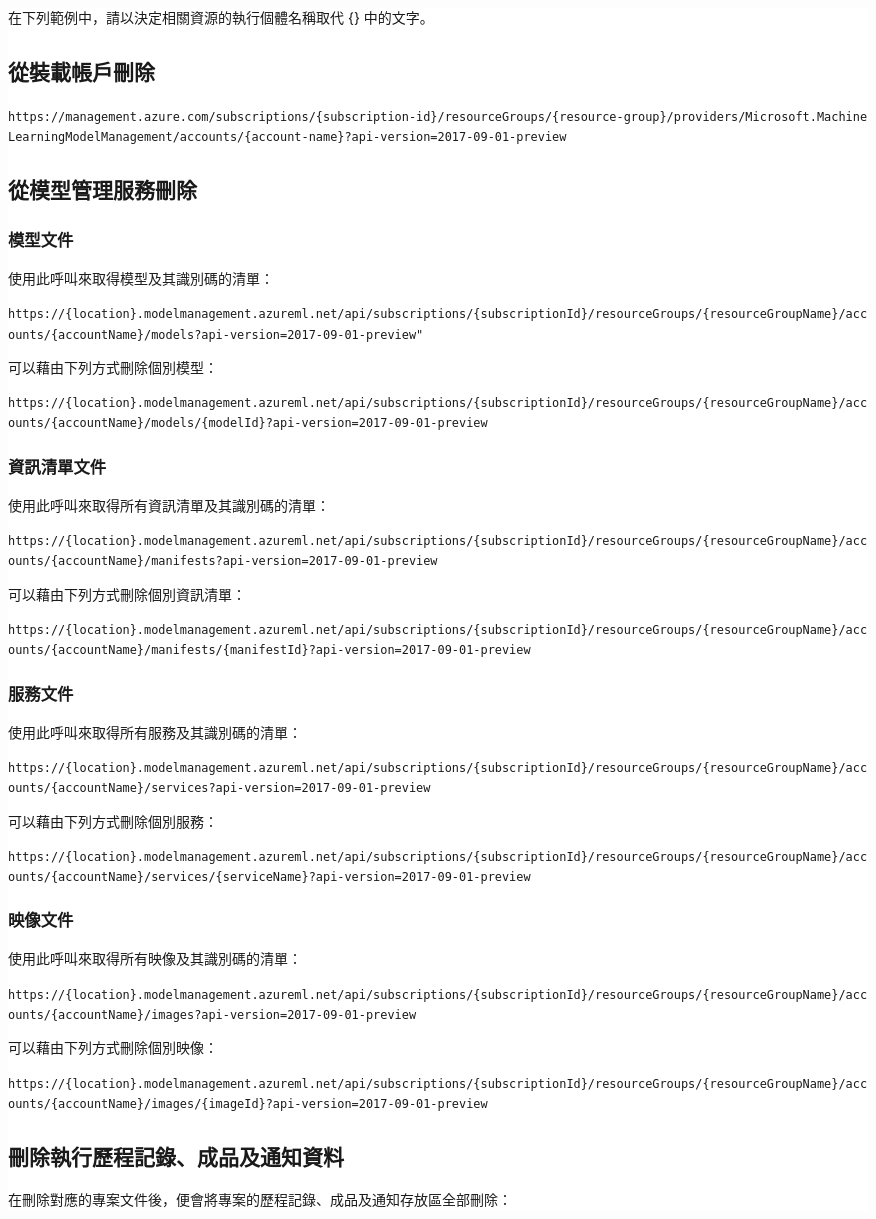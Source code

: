 在下列範例中，請以決定相關資源的執行個體名稱取代 {} 中的文字。

## <a name="delete-from-a-hosting-account"></a>從裝載帳戶刪除

    https://management.azure.com/subscriptions/{subscription-id}/resourceGroups/{resource-group}/providers/Microsoft.MachineLearningModelManagement/accounts/{account-name}?api-version=2017-09-01-preview      

## <a name="delete-from-the-model-management-service"></a>從模型管理服務刪除

### <a name="model-document"></a>模型文件
使用此呼叫來取得模型及其識別碼的清單：

    https://{location}.modelmanagement.azureml.net/api/subscriptions/{subscriptionId}/resourceGroups/{resourceGroupName}/accounts/{accountName}/models?api-version=2017-09-01-preview"

可以藉由下列方式刪除個別模型：  

    https://{location}.modelmanagement.azureml.net/api/subscriptions/{subscriptionId}/resourceGroups/{resourceGroupName}/accounts/{accountName}/models/{modelId}?api-version=2017-09-01-preview

### <a name="manifest-document"></a>資訊清單文件
使用此呼叫來取得所有資訊清單及其識別碼的清單：

    https://{location}.modelmanagement.azureml.net/api/subscriptions/{subscriptionId}/resourceGroups/{resourceGroupName}/accounts/{accountName}/manifests?api-version=2017-09-01-preview

可以藉由下列方式刪除個別資訊清單：

    https://{location}.modelmanagement.azureml.net/api/subscriptions/{subscriptionId}/resourceGroups/{resourceGroupName}/accounts/{accountName}/manifests/{manifestId}?api-version=2017-09-01-preview

### <a name="service-documents"></a>服務文件
使用此呼叫來取得所有服務及其識別碼的清單：

    https://{location}.modelmanagement.azureml.net/api/subscriptions/{subscriptionId}/resourceGroups/{resourceGroupName}/accounts/{accountName}/services?api-version=2017-09-01-preview

可以藉由下列方式刪除個別服務：    

    https://{location}.modelmanagement.azureml.net/api/subscriptions/{subscriptionId}/resourceGroups/{resourceGroupName}/accounts/{accountName}/services/{serviceName}?api-version=2017-09-01-preview

### <a name="image-document"></a>映像文件
使用此呼叫來取得所有映像及其識別碼的清單：

    https://{location}.modelmanagement.azureml.net/api/subscriptions/{subscriptionId}/resourceGroups/{resourceGroupName}/accounts/{accountName}/images?api-version=2017-09-01-preview

可以藉由下列方式刪除個別映像：  

    https://{location}.modelmanagement.azureml.net/api/subscriptions/{subscriptionId}/resourceGroups/{resourceGroupName}/accounts/{accountName}/images/{imageId}?api-version=2017-09-01-preview

## <a name="delete-run-history-artifact-and-notification-data"></a>刪除執行歷程記錄、成品及通知資料
在刪除對應的專案文件後，便會將專案的歷程記錄、成品及通知存放區全部刪除：
